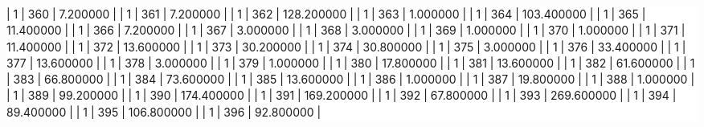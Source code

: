 |   1 |              360 |    7.200000 |
|   1 |              361 |    7.200000 |
|   1 |              362 |  128.200000 |
|   1 |              363 |    1.000000 |
|   1 |              364 |  103.400000 |
|   1 |              365 |   11.400000 |
|   1 |              366 |    7.200000 |
|   1 |              367 |    3.000000 |
|   1 |              368 |    3.000000 |
|   1 |              369 |    1.000000 |
|   1 |              370 |    1.000000 |
|   1 |              371 |   11.400000 |
|   1 |              372 |   13.600000 |
|   1 |              373 |   30.200000 |
|   1 |              374 |   30.800000 |
|   1 |              375 |    3.000000 |
|   1 |              376 |   33.400000 |
|   1 |              377 |   13.600000 |
|   1 |              378 |    3.000000 |
|   1 |              379 |    1.000000 |
|   1 |              380 |   17.800000 |
|   1 |              381 |   13.600000 |
|   1 |              382 |   61.600000 |
|   1 |              383 |   66.800000 |
|   1 |              384 |   73.600000 |
|   1 |              385 |   13.600000 |
|   1 |              386 |    1.000000 |
|   1 |              387 |   19.800000 |
|   1 |              388 |    1.000000 |
|   1 |              389 |   99.200000 |
|   1 |              390 |  174.400000 |
|   1 |              391 |  169.200000 |
|   1 |              392 |   67.800000 |
|   1 |              393 |  269.600000 |
|   1 |              394 |   89.400000 |
|   1 |              395 |  106.800000 |
|   1 |              396 |   92.800000 |